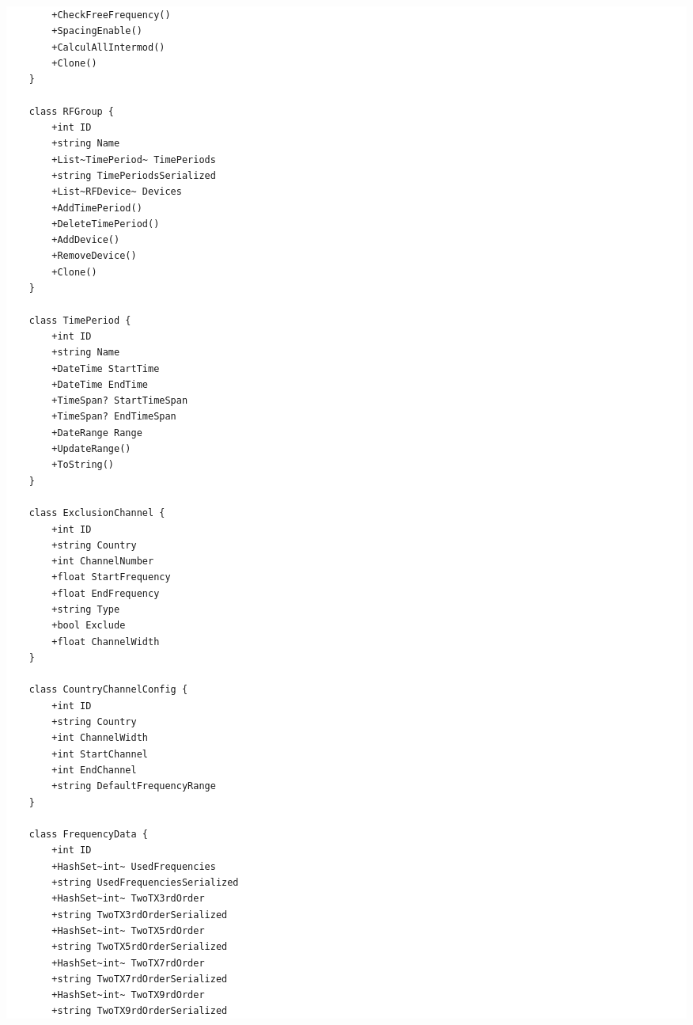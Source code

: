 ```mermaid
        +CheckFreeFrequency()
        +SpacingEnable()
        +CalculAllIntermod()
        +Clone()
    }

    class RFGroup {
        +int ID
        +string Name
        +List~TimePeriod~ TimePeriods
        +string TimePeriodsSerialized
        +List~RFDevice~ Devices
        +AddTimePeriod()
        +DeleteTimePeriod()
        +AddDevice()
        +RemoveDevice()
        +Clone()
    }

    class TimePeriod {
        +int ID
        +string Name
        +DateTime StartTime
        +DateTime EndTime
        +TimeSpan? StartTimeSpan
        +TimeSpan? EndTimeSpan
        +DateRange Range
        +UpdateRange()
        +ToString()
    }

    class ExclusionChannel {
        +int ID
        +string Country
        +int ChannelNumber
        +float StartFrequency
        +float EndFrequency
        +string Type
        +bool Exclude
        +float ChannelWidth
    }

    class CountryChannelConfig {
        +int ID
        +string Country
        +int ChannelWidth
        +int StartChannel
        +int EndChannel
        +string DefaultFrequencyRange
    }

    class FrequencyData {
        +int ID
        +HashSet~int~ UsedFrequencies
        +string UsedFrequenciesSerialized
        +HashSet~int~ TwoTX3rdOrder
        +string TwoTX3rdOrderSerialized
        +HashSet~int~ TwoTX5rdOrder
        +string TwoTX5rdOrderSerialized
        +HashSet~int~ TwoTX7rdOrder
        +string TwoTX7rdOrderSerialized
        +HashSet~int~ TwoTX9rdOrder
        +string TwoTX9rdOrderSerialized
```